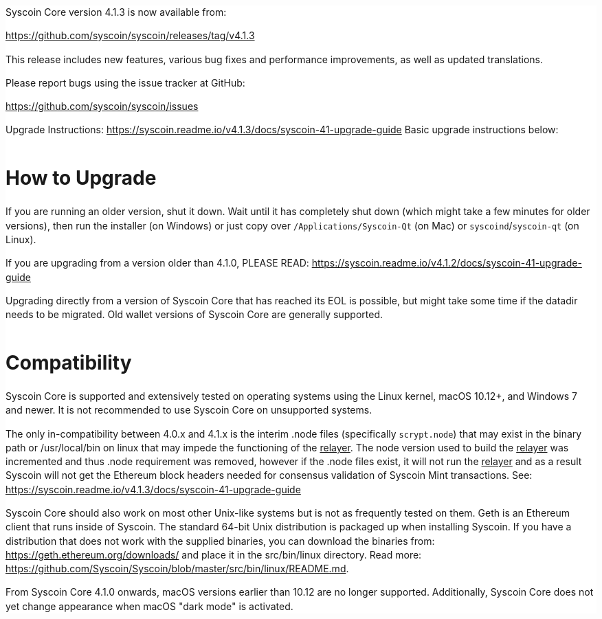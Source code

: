 Syscoin Core version 4.1.3 is now available from:

  https://github.com/syscoin/syscoin/releases/tag/v4.1.3

This release includes new features, various bug fixes and performance
improvements, as well as updated translations.

Please report bugs using the issue tracker at GitHub:

  <https://github.com/syscoin/syscoin/issues>


Upgrade Instructions: https://syscoin.readme.io/v4.1.3/docs/syscoin-41-upgrade-guide
Basic upgrade instructions below:

How to Upgrade
==============

If you are running an older version, shut it down. Wait until it has completely
shut down (which might take a few minutes for older versions), then run the
installer (on Windows) or just copy over `/Applications/Syscoin-Qt` (on Mac)
or `syscoind`/`syscoin-qt` (on Linux).

If you are upgrading from a version older than 4.1.0, PLEASE READ: https://syscoin.readme.io/v4.1.2/docs/syscoin-41-upgrade-guide

Upgrading directly from a version of Syscoin Core that has reached its EOL is
possible, but might take some time if the datadir needs to be migrated.  Old
wallet versions of Syscoin Core are generally supported.

Compatibility
==============

Syscoin Core is supported and extensively tested on operating systems using
the Linux kernel, macOS 10.12+, and Windows 7 and newer. It is not recommended
to use Syscoin Core on unsupported systems.

The only in-compatibility between 4.0.x and 4.1.x is the interim .node files 
(specifically `scrypt.node`) that may exist in the binary path or /usr/local/bin
 on linux that may impede the functioning of the [relayer](https://github.com/Syscoin/relayer).
The node version used to build the [relayer](https://github.com/Syscoin/relayer) 
was incremented and thus .node requirement was removed, however if the .node files 
exist, it will not run the [relayer](https://github.com/Syscoin/relayer) and as a
result Syscoin will not get the Ethereum block headers needed for consensus 
validation of Syscoin Mint transactions. 
See: https://syscoin.readme.io/v4.1.3/docs/syscoin-41-upgrade-guide

Syscoin Core should also work on most other Unix-like systems but is not
as frequently tested on them.  Geth is an Ethereum client that runs inside of Syscoin.  The standard 64-bit Unix distribution is packaged up when installing Syscoin.  If you have a distribution that does not work with the supplied binaries, you can download the binaries from: 
https://geth.ethereum.org/downloads/ and place it in the src/bin/linux directory. Read more:
https://github.com/Syscoin/Syscoin/blob/master/src/bin/linux/README.md.

From Syscoin Core 4.1.0 onwards, macOS versions earlier than 10.12 are no
longer supported. Additionally, Syscoin Core does not yet change appearance
when macOS "dark mode" is activated.
